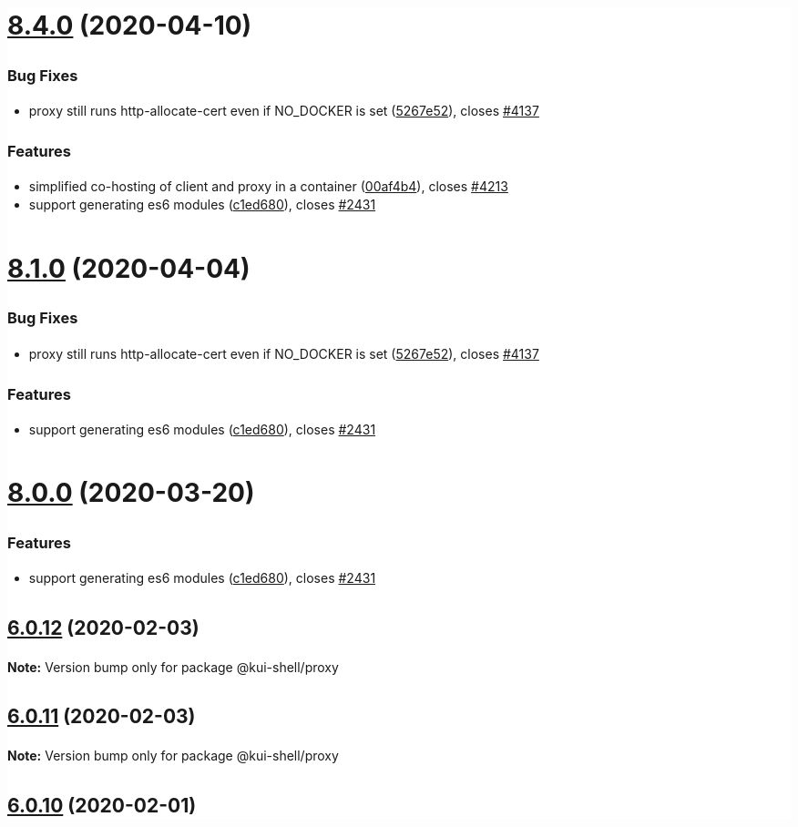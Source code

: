 # [8.4.0](https://github.com/IBM/kui/compare/v4.5.0...v8.4.0) (2020-04-10)

### Bug Fixes

- proxy still runs http-allocate-cert even if NO_DOCKER is set ([5267e52](https://github.com/IBM/kui/commit/5267e52)), closes [#4137](https://github.com/IBM/kui/issues/4137)

### Features

- simplified co-hosting of client and proxy in a container ([00af4b4](https://github.com/IBM/kui/commit/00af4b4)), closes [#4213](https://github.com/IBM/kui/issues/4213)
- support generating es6 modules ([c1ed680](https://github.com/IBM/kui/commit/c1ed680)), closes [#2431](https://github.com/IBM/kui/issues/2431)

# [8.1.0](https://github.com/IBM/kui/compare/v4.5.0...v8.1.0) (2020-04-04)

### Bug Fixes

- proxy still runs http-allocate-cert even if NO_DOCKER is set ([5267e52](https://github.com/IBM/kui/commit/5267e52)), closes [#4137](https://github.com/IBM/kui/issues/4137)

### Features

- support generating es6 modules ([c1ed680](https://github.com/IBM/kui/commit/c1ed680)), closes [#2431](https://github.com/IBM/kui/issues/2431)

# [8.0.0](https://github.com/IBM/kui/compare/v4.5.0...v8.0.0) (2020-03-20)

### Features

- support generating es6 modules ([c1ed680](https://github.com/IBM/kui/commit/c1ed680)), closes [#2431](https://github.com/IBM/kui/issues/2431)

## [6.0.12](https://github.com/IBM/kui/compare/v6.0.11...v6.0.12) (2020-02-03)

**Note:** Version bump only for package @kui-shell/proxy

## [6.0.11](https://github.com/IBM/kui/compare/v6.0.10...v6.0.11) (2020-02-03)

**Note:** Version bump only for package @kui-shell/proxy

## [6.0.10](https://github.com/IBM/kui/compare/v6.0.9...v6.0.10) (2020-02-01)
